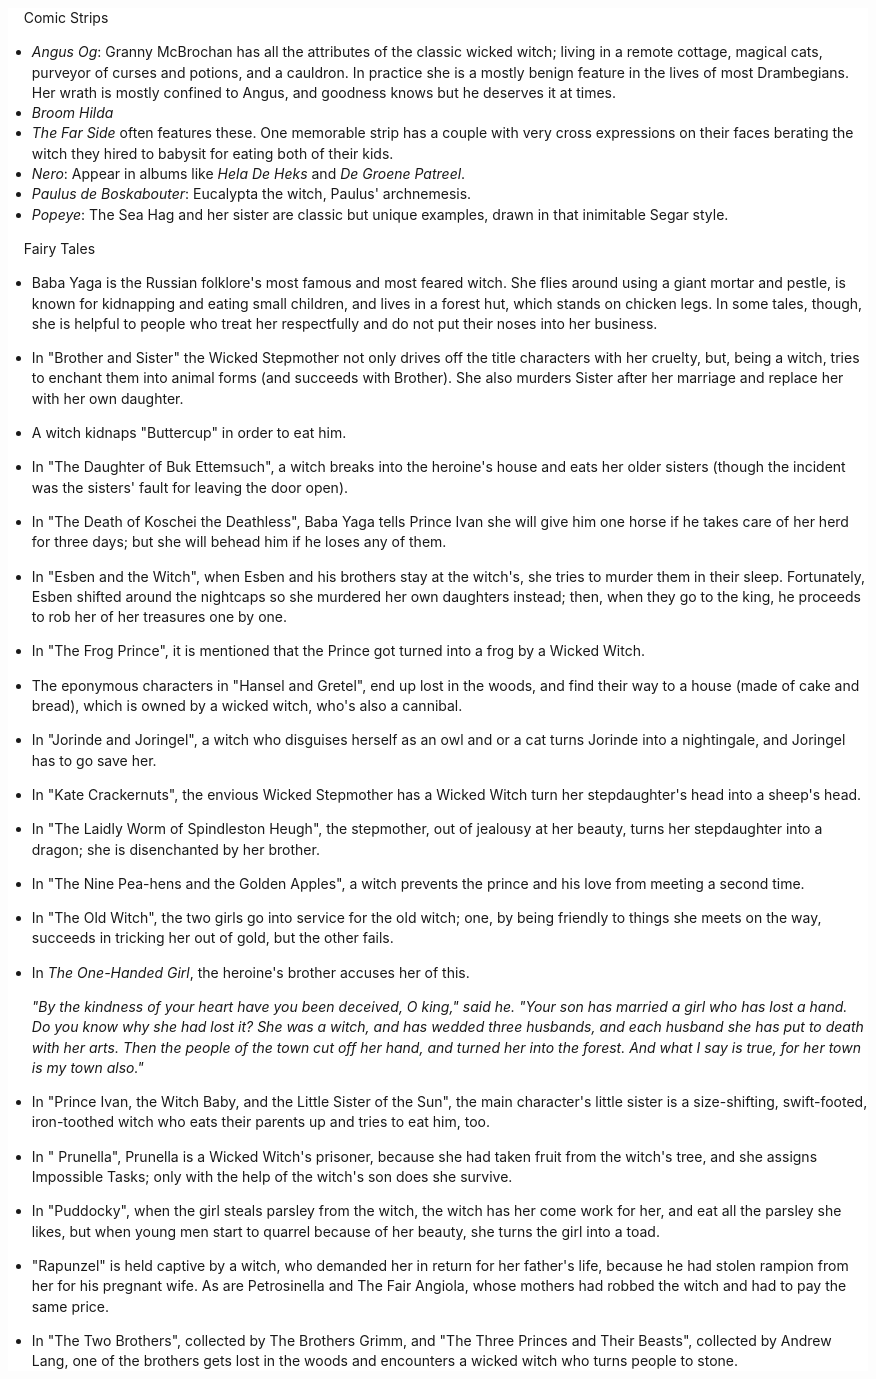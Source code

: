     Comic Strips 

-   _Angus Og_: Granny McBrochan has all the attributes of the classic wicked witch; living in a remote cottage, magical cats, purveyor of curses and potions, and a cauldron. In practice she is a mostly benign feature in the lives of most Drambegians. Her wrath is mostly confined to Angus, and goodness knows but he deserves it at times.
-   _Broom Hilda_
-   _The Far Side_ often features these. One memorable strip has a couple with very cross expressions on their faces berating the witch they hired to babysit for eating both of their kids.
-   _Nero_: Appear in albums like _Hela De Heks_ and _De Groene Patreel_.
-   _Paulus de Boskabouter_: Eucalypta the witch, Paulus' archnemesis.
-   _Popeye_: The Sea Hag and her sister are classic but unique examples, drawn in that inimitable Segar style.

    Fairy Tales 

-   Baba Yaga is the Russian folklore's most famous and most feared witch. She flies around using a giant mortar and pestle, is known for kidnapping and eating small children, and lives in a forest hut, which stands on chicken legs. In some tales, though, she is helpful to people who treat her respectfully and do not put their noses into her business.
-   In "Brother and Sister" the Wicked Stepmother not only drives off the title characters with her cruelty, but, being a witch, tries to enchant them into animal forms (and succeeds with Brother). She also murders Sister after her marriage and replace her with her own daughter.
-   A witch kidnaps "Buttercup" in order to eat him.
-   In "The Daughter of Buk Ettemsuch", a witch breaks into the heroine's house and eats her older sisters (though the incident was the sisters' fault for leaving the door open).
-   In "The Death of Koschei the Deathless", Baba Yaga tells Prince Ivan she will give him one horse if he takes care of her herd for three days; but she will behead him if he loses any of them.
-   In "Esben and the Witch", when Esben and his brothers stay at the witch's, she tries to murder them in their sleep. Fortunately, Esben shifted around the nightcaps so she murdered her own daughters instead; then, when they go to the king, he proceeds to rob her of her treasures one by one.
-   In "The Frog Prince", it is mentioned that the Prince got turned into a frog by a Wicked Witch.
-   The eponymous characters in "Hansel and Gretel", end up lost in the woods, and find their way to a house (made of cake and bread), which is owned by a wicked witch, who's also a cannibal.
-   In "Jorinde and Joringel", a witch who disguises herself as an owl and or a cat turns Jorinde into a nightingale, and Joringel has to go save her.
-   In "Kate Crackernuts", the envious Wicked Stepmother has a Wicked Witch turn her stepdaughter's head into a sheep's head.
-   In "The Laidly Worm of Spindleston Heugh", the stepmother, out of jealousy at her beauty, turns her stepdaughter into a dragon; she is disenchanted by her brother.
-   In "The Nine Pea-hens and the Golden Apples", a witch prevents the prince and his love from meeting a second time.
-   In "The Old Witch", the two girls go into service for the old witch; one, by being friendly to things she meets on the way, succeeds in tricking her out of gold, but the other fails.
-   In _The One-Handed Girl_, the heroine's brother accuses her of this.
    
    _"By the kindness of your heart have you been deceived, O king," said he. "Your son has married a girl who has lost a hand. Do you know why she had lost it? She was a witch, and has wedded three husbands, and each husband she has put to death with her arts. Then the people of the town cut off her hand, and turned her into the forest. And what I say is true, for her town is my town also."_
    
-   In "Prince Ivan, the Witch Baby, and the Little Sister of the Sun", the main character's little sister is a size-shifting, swift-footed, iron-toothed witch who eats their parents up and tries to eat him, too.
-   In " Prunella", Prunella is a Wicked Witch's prisoner, because she had taken fruit from the witch's tree, and she assigns Impossible Tasks; only with the help of the witch's son does she survive.
-   In "Puddocky", when the girl steals parsley from the witch, the witch has her come work for her, and eat all the parsley she likes, but when young men start to quarrel because of her beauty, she turns the girl into a toad.
-   "Rapunzel" is held captive by a witch, who demanded her in return for her father's life, because he had stolen rampion from her for his pregnant wife. As are Petrosinella and The Fair Angiola, whose mothers had robbed the witch and had to pay the same price.
-   In "The Two Brothers", collected by The Brothers Grimm, and "The Three Princes and Their Beasts", collected by Andrew Lang, one of the brothers gets lost in the woods and encounters a wicked witch who turns people to stone.
